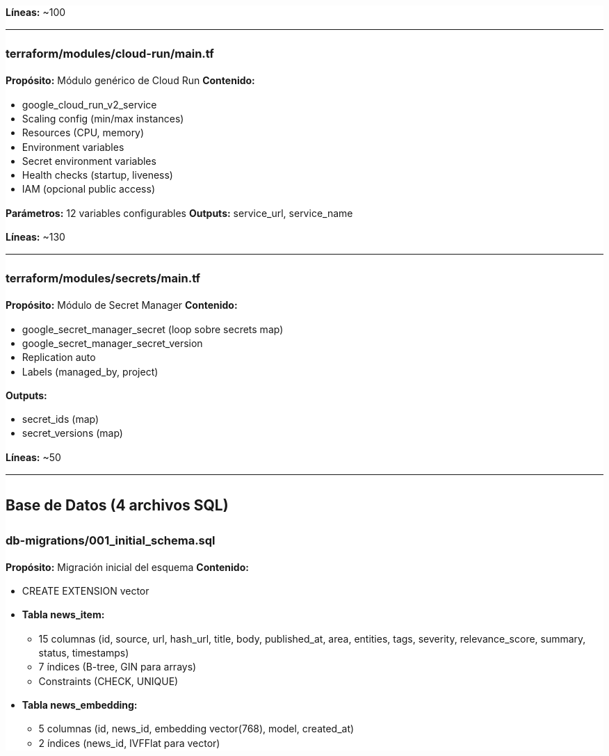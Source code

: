 **Líneas:** ~100

---

### terraform/modules/cloud-run/main.tf
**Propósito:** Módulo genérico de Cloud Run
**Contenido:**
- google_cloud_run_v2_service
- Scaling config (min/max instances)
- Resources (CPU, memory)
- Environment variables
- Secret environment variables
- Health checks (startup, liveness)
- IAM (opcional public access)

**Parámetros:** 12 variables configurables
**Outputs:** service_url, service_name

**Líneas:** ~130

---

### terraform/modules/secrets/main.tf
**Propósito:** Módulo de Secret Manager
**Contenido:**
- google_secret_manager_secret (loop sobre secrets map)
- google_secret_manager_secret_version
- Replication auto
- Labels (managed_by, project)

**Outputs:**
- secret_ids (map)
- secret_versions (map)

**Líneas:** ~50

---

## Base de Datos (4 archivos SQL)

### db-migrations/001_initial_schema.sql
**Propósito:** Migración inicial del esquema
**Contenido:**
- CREATE EXTENSION vector
- **Tabla news_item:**
  - 15 columnas (id, source, url, hash_url, title, body, published_at, area, entities, tags, severity, relevance_score, summary, status, timestamps)
  - 7 índices (B-tree, GIN para arrays)
  - Constraints (CHECK, UNIQUE)

- **Tabla news_embedding:**
  - 5 columnas (id, news_id, embedding vector(768), model, created_at)
  - 2 índices (news_id, IVFFlat para vector)
